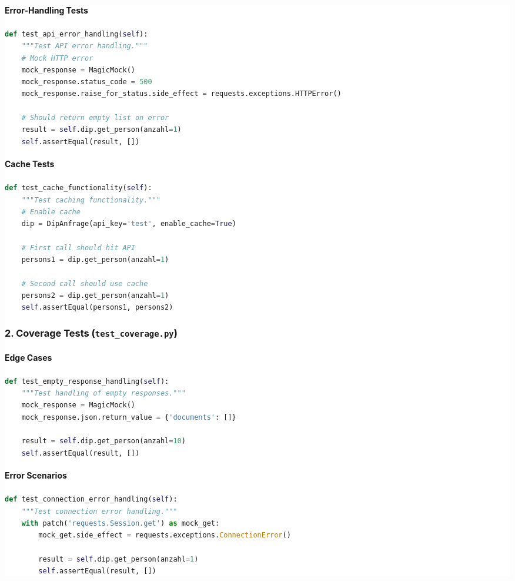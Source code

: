 #### Error-Handling Tests
```python
def test_api_error_handling(self):
    """Test API error handling."""
    # Mock HTTP error
    mock_response = MagicMock()
    mock_response.status_code = 500
    mock_response.raise_for_status.side_effect = requests.exceptions.HTTPError()
    
    # Should return empty list on error
    result = self.dip.get_person(anzahl=1)
    self.assertEqual(result, [])
```

#### Cache Tests
```python
def test_cache_functionality(self):
    """Test caching functionality."""
    # Enable cache
    dip = DipAnfrage(api_key='test', enable_cache=True)
    
    # First call should hit API
    persons1 = dip.get_person(anzahl=1)
    
    # Second call should use cache
    persons2 = dip.get_person(anzahl=1)
    self.assertEqual(persons1, persons2)
```

### 2. Coverage Tests (`test_coverage.py`)

#### Edge Cases
```python
def test_empty_response_handling(self):
    """Test handling of empty responses."""
    mock_response = MagicMock()
    mock_response.json.return_value = {'documents': []}
    
    result = self.dip.get_person(anzahl=10)
    self.assertEqual(result, [])
```

#### Error Scenarios
```python
def test_connection_error_handling(self):
    """Test connection error handling."""
    with patch('requests.Session.get') as mock_get:
        mock_get.side_effect = requests.exceptions.ConnectionError()
        
        result = self.dip.get_person(anzahl=1)
        self.assertEqual(result, [])
```
